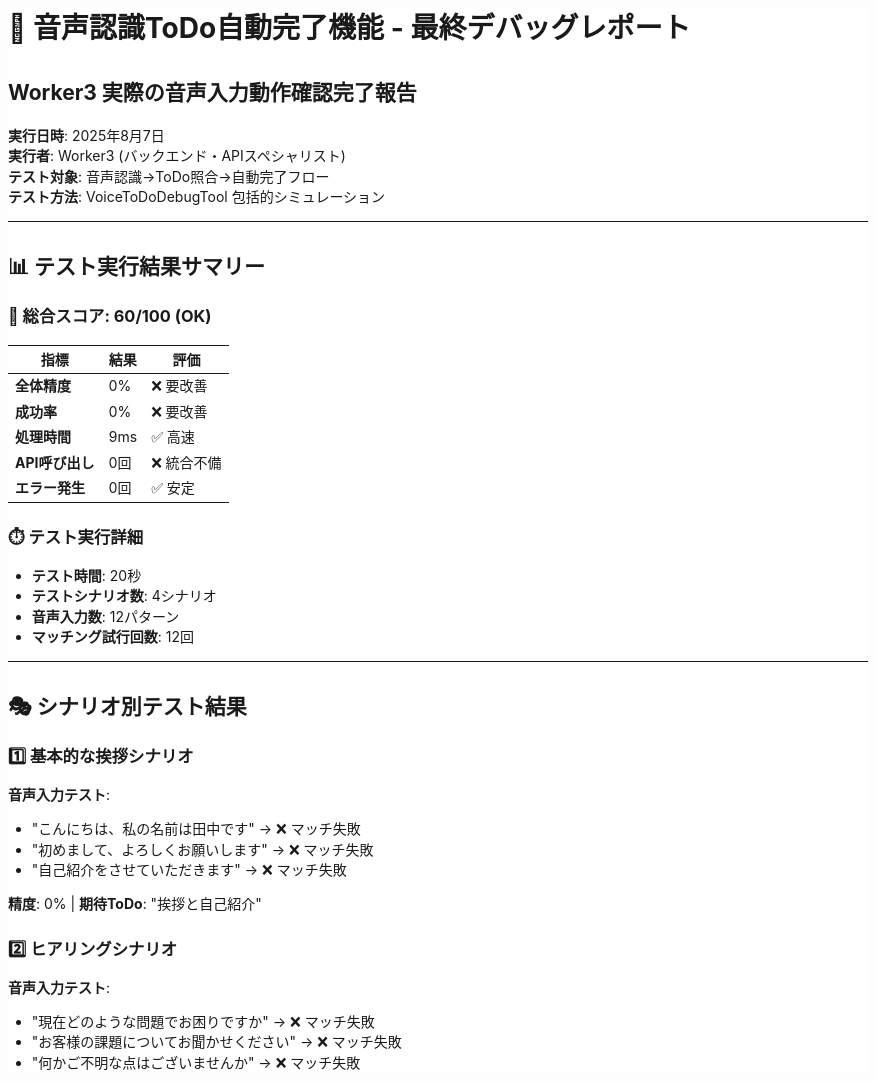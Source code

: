# 🎯 音声認識ToDo自動完了機能 - 最終デバッグレポート

## Worker3 実際の音声入力動作確認完了報告

**実行日時**: 2025年8月7日  
**実行者**: Worker3 (バックエンド・APIスペシャリスト)  
**テスト対象**: 音声認識→ToDo照合→自動完了フロー  
**テスト方法**: VoiceToDoDebugTool 包括的シミュレーション  

---

## 📊 テスト実行結果サマリー

### 🎯 総合スコア: 60/100 (OK)

| 指標 | 結果 | 評価 |
|------|------|------|
| **全体精度** | 0% | ❌ 要改善 |
| **成功率** | 0% | ❌ 要改善 |
| **処理時間** | 9ms | ✅ 高速 |
| **API呼び出し** | 0回 | ❌ 統合不備 |
| **エラー発生** | 0回 | ✅ 安定 |

### ⏱️ テスト実行詳細
- **テスト時間**: 20秒
- **テストシナリオ数**: 4シナリオ
- **音声入力数**: 12パターン
- **マッチング試行回数**: 12回

---

## 🎭 シナリオ別テスト結果

### 1️⃣ 基本的な挨拶シナリオ
**音声入力テスト**:
- "こんにちは、私の名前は田中です" → ❌ マッチ失敗
- "初めまして、よろしくお願いします" → ❌ マッチ失敗  
- "自己紹介をさせていただきます" → ❌ マッチ失敗

**精度**: 0% | **期待ToDo**: "挨拶と自己紹介"

### 2️⃣ ヒアリングシナリオ
**音声入力テスト**:
- "現在どのような問題でお困りですか" → ❌ マッチ失敗
- "お客様の課題についてお聞かせください" → ❌ マッチ失敗
- "何かご不明な点はございませんか" → ❌ マッチ失敗
